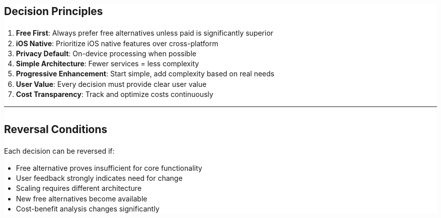 
## Decision Principles

1. **Free First**: Always prefer free alternatives unless paid is significantly superior
2. **iOS Native**: Prioritize iOS native features over cross-platform
3. **Privacy Default**: On-device processing when possible
4. **Simple Architecture**: Fewer services = less complexity
5. **Progressive Enhancement**: Start simple, add complexity based on real needs
6. **User Value**: Every decision must provide clear user value
7. **Cost Transparency**: Track and optimize costs continuously

---

## Reversal Conditions

Each decision can be reversed if:
- Free alternative proves insufficient for core functionality
- User feedback strongly indicates need for change
- Scaling requires different architecture
- New free alternatives become available
- Cost-benefit analysis changes significantly